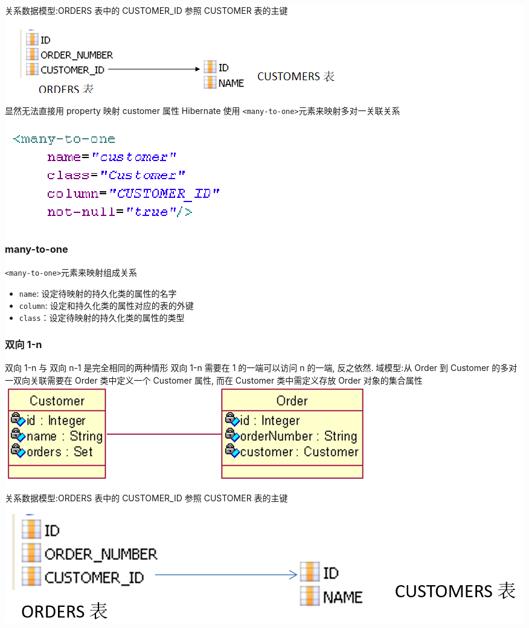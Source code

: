 关系数据模型:ORDERS 表中的 CUSTOMER_ID 参照 CUSTOMER 表的主键

![image-20201206100543676](./picture/image-20201206100543676.png)

显然无法直接用 property 映射 customer 属性
Hibernate 使用 `<many-to-one>`元素来映射多对一关联关系

![image-20201206100602901](./picture/image-20201206100602901.png)

### many-to-one

`<many-to-one>`元素来映射组成关系

- `name`: 设定待映射的持久化类的属性的名字
- `column`: 设定和持久化类的属性对应的表的外键
- `class`：设定待映射的持久化类的属性的类型

### 双向 1-n

双向 1-n 与 双向 n-1 是完全相同的两种情形
双向 1-n 需要在 1 的一端可以访问 n 的一端, 反之依然.
域模型:从 Order 到 Customer 的多对一双向关联需要在 Order 类中定义一个 Customer 属性, 而在 Customer 类中需定义存放 Order 对象的集合属性
![image-20201206100707748](./picture/image-20201206100707748.png)

关系数据模型:ORDERS 表中的 CUSTOMER_ID 参照 CUSTOMER 表的主键

![image-20201206100723523](./picture/image-20201206100723523.png)
